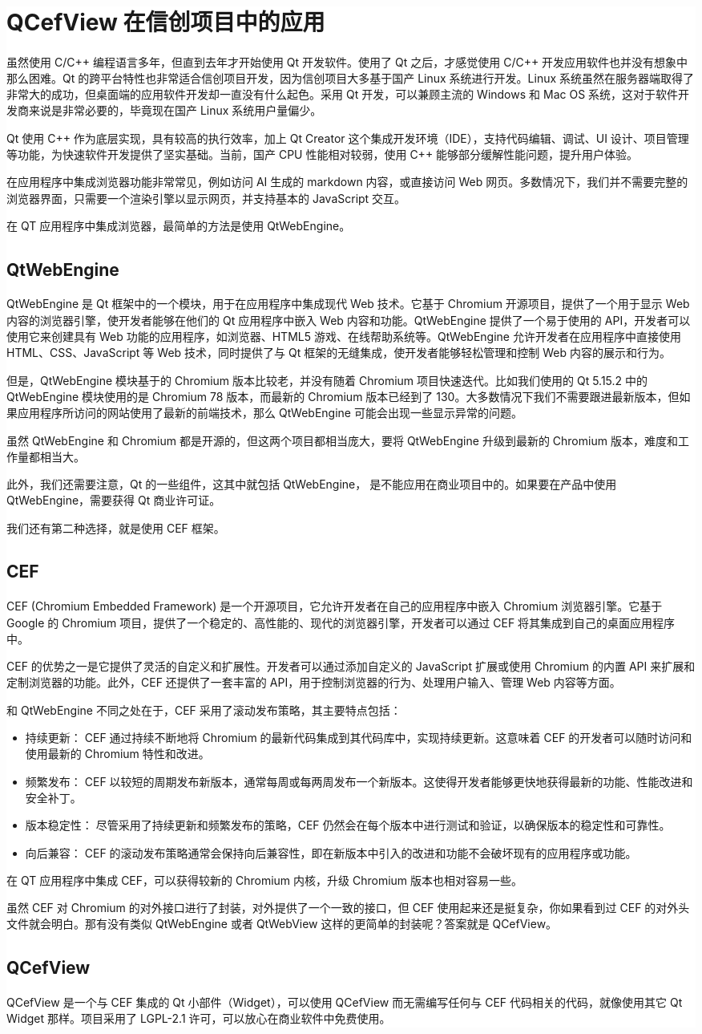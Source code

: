 # QCefView 在信创项目中的应用

虽然使用 C/C++ 编程语言多年，但直到去年才开始使用 Qt 开发软件。使用了 Qt 之后，才感觉使用 C/C++ 开发应用软件也并没有想象中那么困难。Qt 的跨平台特性也非常适合信创项目开发，因为信创项目大多基于国产 Linux 系统进行开发。Linux 系统虽然在服务器端取得了非常大的成功，但桌面端的应用软件开发却一直没有什么起色。采用 Qt 开发，可以兼顾主流的 Windows 和 Mac OS 系统，这对于软件开发商来说是非常必要的，毕竟现在国产 Linux 系统用户量偏少。

Qt 使用 C++ 作为底层实现，具有较高的执行效率，加上 Qt Creator 这个集成开发环境（IDE），支持代码编辑、调试、UI 设计、项目管理等功能，为快速软件开发提供了坚实基础。当前，国产 CPU 性能相对较弱，使用 C++ 能够部分缓解性能问题，提升用户体验。

在应用程序中集成浏览器功能非常常见，例如访问 AI 生成的 markdown 内容，或直接访问 Web 网页。多数情况下，我们并不需要完整的浏览器界面，只需要一个渲染引擎以显示网页，并支持基本的 JavaScript 交互。

在 QT 应用程序中集成浏览器，最简单的方法是使用 QtWebEngine。

## QtWebEngine

QtWebEngine 是 Qt 框架中的一个模块，用于在应用程序中集成现代 Web 技术。它基于 Chromium 开源项目，提供了一个用于显示 Web 内容的浏览器引擎，使开发者能够在他们的 Qt 应用程序中嵌入 Web 内容和功能。QtWebEngine 提供了一个易于使用的 API，开发者可以使用它来创建具有 Web 功能的应用程序，如浏览器、HTML5 游戏、在线帮助系统等。QtWebEngine 允许开发者在应用程序中直接使用 HTML、CSS、JavaScript 等 Web 技术，同时提供了与 Qt 框架的无缝集成，使开发者能够轻松管理和控制 Web 内容的展示和行为。

但是，QtWebEngine 模块基于的 Chromium 版本比较老，并没有随着 Chromium 项目快速迭代。比如我们使用的 Qt 5.15.2 中的 QtWebEngine 模块使用的是 Chromium 78 版本，而最新的 Chromium 版本已经到了 130。大多数情况下我们不需要跟进最新版本，但如果应用程序所访问的网站使用了最新的前端技术，那么 QtWebEngine 可能会出现一些显示异常的问题。

虽然 QtWebEngine 和 Chromium 都是开源的，但这两个项目都相当庞大，要将 QtWebEngine 升级到最新的 Chromium 版本，难度和工作量都相当大。

此外，我们还需要注意，Qt 的一些组件，这其中就包括 QtWebEngine， 是不能应用在商业项目中的。如果要在产品中使用 QtWebEngine，需要获得 Qt 商业许可证。

我们还有第二种选择，就是使用 CEF 框架。

## CEF

CEF (Chromium Embedded Framework) 是一个开源项目，它允许开发者在自己的应用程序中嵌入 Chromium 浏览器引擎。它基于 Google 的 Chromium 项目，提供了一个稳定的、高性能的、现代的浏览器引擎，开发者可以通过 CEF 将其集成到自己的桌面应用程序中。

CEF 的优势之一是它提供了灵活的自定义和扩展性。开发者可以通过添加自定义的 JavaScript 扩展或使用 Chromium 的内置 API 来扩展和定制浏览器的功能。此外，CEF 还提供了一套丰富的 API，用于控制浏览器的行为、处理用户输入、管理 Web 内容等方面。

和 QtWebEngine 不同之处在于，CEF 采用了滚动发布策略，其主要特点包括：

* 持续更新： CEF 通过持续不断地将 Chromium 的最新代码集成到其代码库中，实现持续更新。这意味着 CEF 的开发者可以随时访问和使用最新的 Chromium 特性和改进。

* 频繁发布： CEF 以较短的周期发布新版本，通常每周或每两周发布一个新版本。这使得开发者能够更快地获得最新的功能、性能改进和安全补丁。

* 版本稳定性： 尽管采用了持续更新和频繁发布的策略，CEF 仍然会在每个版本中进行测试和验证，以确保版本的稳定性和可靠性。

* 向后兼容： CEF 的滚动发布策略通常会保持向后兼容性，即在新版本中引入的改进和功能不会破坏现有的应用程序或功能。

在 QT 应用程序中集成 CEF，可以获得较新的 Chromium 内核，升级 Chromium 版本也相对容易一些。

虽然 CEF 对 Chromium 的对外接口进行了封装，对外提供了一个一致的接口，但 CEF 使用起来还是挺复杂，你如果看到过 CEF 的对外头文件就会明白。那有没有类似 QtWebEngine 或者 QtWebView 这样的更简单的封装呢？答案就是 QCefView。

## QCefView

QCefView 是一个与 CEF 集成的 Qt 小部件（Widget），可以使用 QCefView 而无需编写任何与 CEF 代码相关的代码，就像使用其它 Qt Widget 那样。项目采用了 LGPL-2.1 许可，可以放心在商业软件中免费使用。
